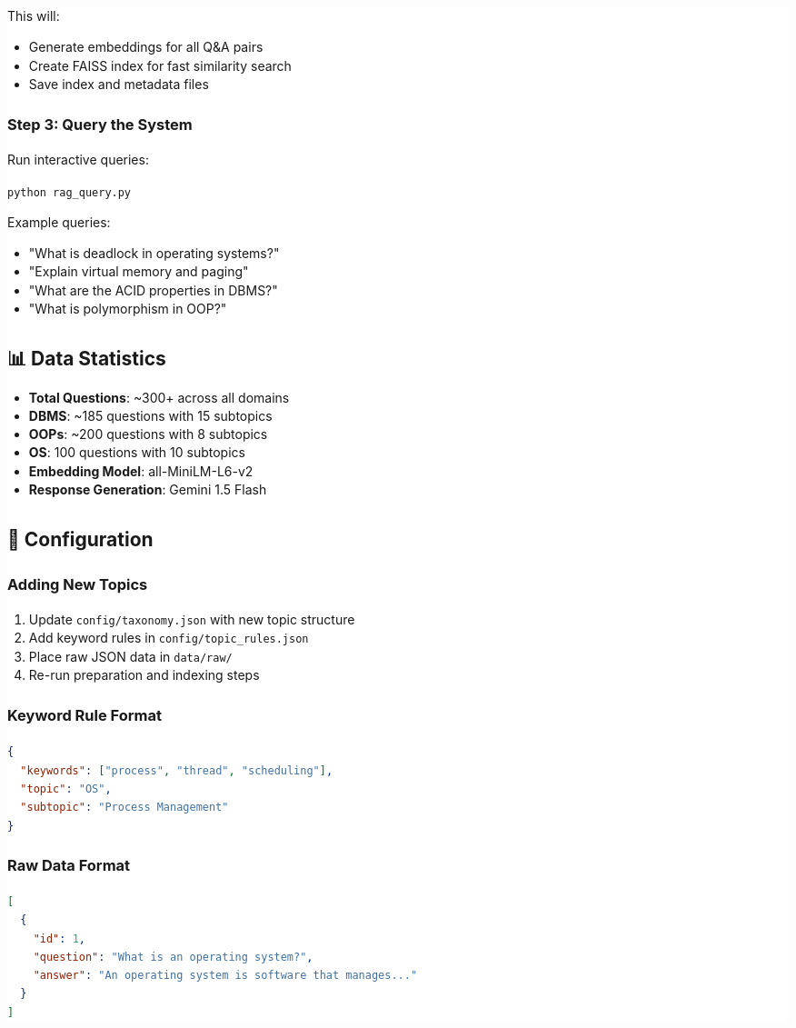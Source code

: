 This will:
- Generate embeddings for all Q&A pairs
- Create FAISS index for fast similarity search
- Save index and metadata files

### Step 3: Query the System
Run interactive queries:

```bash
python rag_query.py
```

Example queries:
- "What is deadlock in operating systems?"
- "Explain virtual memory and paging"
- "What are the ACID properties in DBMS?"
- "What is polymorphism in OOP?"

## 📊 Data Statistics

- **Total Questions**: ~300+ across all domains
- **DBMS**: ~185 questions with 15 subtopics
- **OOPs**: ~200 questions with 8 subtopics  
- **OS**: 100 questions with 10 subtopics
- **Embedding Model**: all-MiniLM-L6-v2
- **Response Generation**: Gemini 1.5 Flash

## 🔧 Configuration

### Adding New Topics
1. Update `config/taxonomy.json` with new topic structure
2. Add keyword rules in `config/topic_rules.json`
3. Place raw JSON data in `data/raw/`
4. Re-run preparation and indexing steps

### Keyword Rule Format
```json
{
  "keywords": ["process", "thread", "scheduling"],
  "topic": "OS", 
  "subtopic": "Process Management"
}
```

### Raw Data Format
```json
[
  {
    "id": 1,
    "question": "What is an operating system?",
    "answer": "An operating system is software that manages..."
  }
]
```
